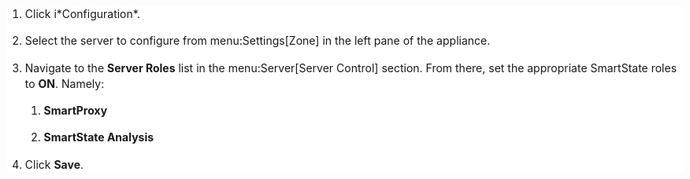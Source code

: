 1.  Click i\*Configuration\*.

2.  Select the server to configure from menu:Settings\[Zone\] in the
    left pane of the appliance.

3.  Navigate to the **Server Roles** list in the menu:Server\[Server
    Control\] section. From there, set the appropriate SmartState roles
    to **ON**. Namely:
    
    1.  **SmartProxy**
    
    2.  **SmartState Analysis**

4.  Click **Save**.
